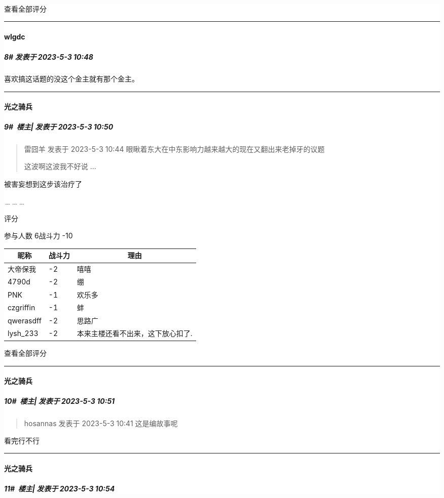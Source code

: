 查看全部评分

*****

####  wlgdc  
##### 8#       发表于 2023-5-3 10:48

喜欢搞这话题的没这个金主就有那个金主。

*****

####  光之骑兵  
##### 9#         楼主| 发表于 2023-5-3 10:50

<blockquote>雷囧羊 发表于 2023-5-3 10:44
眼瞅着东大在中东影响力越来越大的现在又翻出来老掉牙的议题

这波啊这波我不好说 ...</blockquote>
被害妄想到这步该治疗了

﹍﹍﹍

评分

 参与人数 6战斗力 -10

|昵称|战斗力|理由|
|----|---|---|
| 大帝保我|-2|嘻嘻|
| 4790d|-2|绷|
| PNK|-1|欢乐多|
| czgriffin|-1|蚌|
| qwerasdff|-2|思路广|
| lysh_233|-2|本来主楼还看不出来，这下放心扣了.|

查看全部评分

*****

####  光之骑兵  
##### 10#         楼主| 发表于 2023-5-3 10:51

<blockquote>hosannas 发表于 2023-5-3 10:41
这是编故事呢</blockquote>
看完行不行

*****

####  光之骑兵  
##### 11#         楼主| 发表于 2023-5-3 10:54
